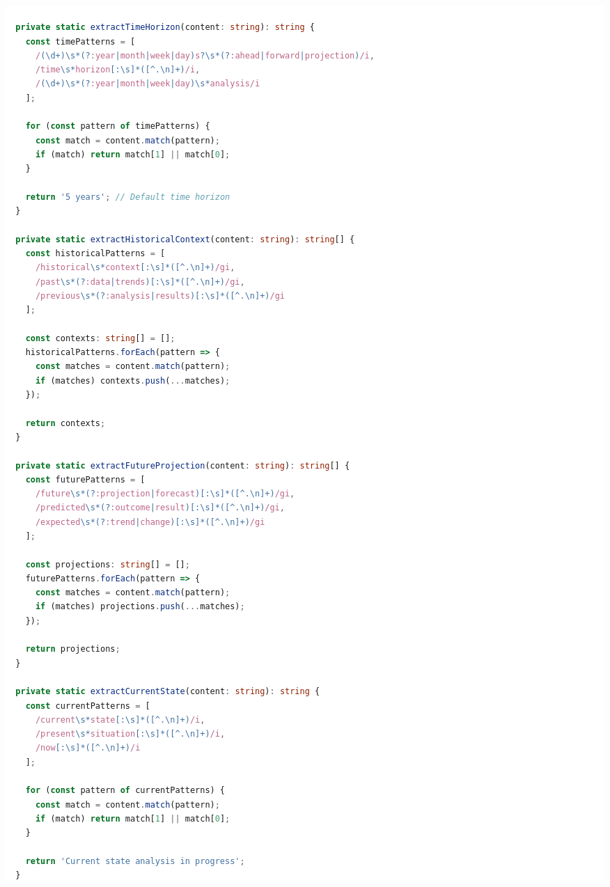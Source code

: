 ```typescript

  private static extractTimeHorizon(content: string): string {
    const timePatterns = [
      /(\d+)\s*(?:year|month|week|day)s?\s*(?:ahead|forward|projection)/i,
      /time\s*horizon[:\s]*([^.\n]+)/i,
      /(\d+)\s*(?:year|month|week|day)\s*analysis/i
    ];
    
    for (const pattern of timePatterns) {
      const match = content.match(pattern);
      if (match) return match[1] || match[0];
    }
    
    return '5 years'; // Default time horizon
  }

  private static extractHistoricalContext(content: string): string[] {
    const historicalPatterns = [
      /historical\s*context[:\s]*([^.\n]+)/gi,
      /past\s*(?:data|trends)[:\s]*([^.\n]+)/gi,
      /previous\s*(?:analysis|results)[:\s]*([^.\n]+)/gi
    ];
    
    const contexts: string[] = [];
    historicalPatterns.forEach(pattern => {
      const matches = content.match(pattern);
      if (matches) contexts.push(...matches);
    });
    
    return contexts;
  }

  private static extractFutureProjection(content: string): string[] {
    const futurePatterns = [
      /future\s*(?:projection|forecast)[:\s]*([^.\n]+)/gi,
      /predicted\s*(?:outcome|result)[:\s]*([^.\n]+)/gi,
      /expected\s*(?:trend|change)[:\s]*([^.\n]+)/gi
    ];
    
    const projections: string[] = [];
    futurePatterns.forEach(pattern => {
      const matches = content.match(pattern);
      if (matches) projections.push(...matches);
    });
    
    return projections;
  }

  private static extractCurrentState(content: string): string {
    const currentPatterns = [
      /current\s*state[:\s]*([^.\n]+)/i,
      /present\s*situation[:\s]*([^.\n]+)/i,
      /now[:\s]*([^.\n]+)/i
    ];
    
    for (const pattern of currentPatterns) {
      const match = content.match(pattern);
      if (match) return match[1] || match[0];
    }
    
    return 'Current state analysis in progress';
  }

```